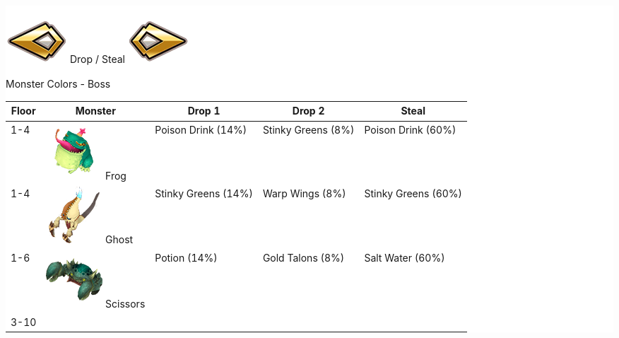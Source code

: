 <br/>

<div><span id="drop-/-steal" class="heading2"><img src="../images/other/arrow_left.png"/> Drop / Steal <img src="../images/other/arrow_right.png"/></span></div>

Monster Colors - <span class="boss">Boss</span>

<table class="dungeonDropTable">
  <thead>
    <tr>
      <th>Floor</th>
      <th>Monster</th>
      <th>Drop 1</th>
      <th>Drop 2</th>
      <th>Steal</th>
    </tr>
  </thead>
  <tbody>
    <tr>
      <td>1-4</td>
      <td><img src="../images/chars/frog.png"/> Frog</td>
      <td>Poison Drink (14%)</td>
      <td>Stinky Greens (8%)</td>
      <td>Poison Drink (60%)</td>
    </tr>
    <tr>
      <td>1-4</td>
      <td><img src="../images/chars/ghost.png"/> Ghost</td>
      <td>Stinky Greens (14%)</td>
      <td>Warp Wings (8%)</td>
      <td>Stinky Greens (60%)</td>
    </tr>
    <tr>
      <td>1-6</td>
      <td><img src="../images/chars/scissors.png"/> Scissors</td>
      <td>Potion (14%)</td>
      <td>Gold Talons (8%)</td>
      <td>Salt Water (60%)</td>
    </tr>
    <tr>
      <td>3-10</td>